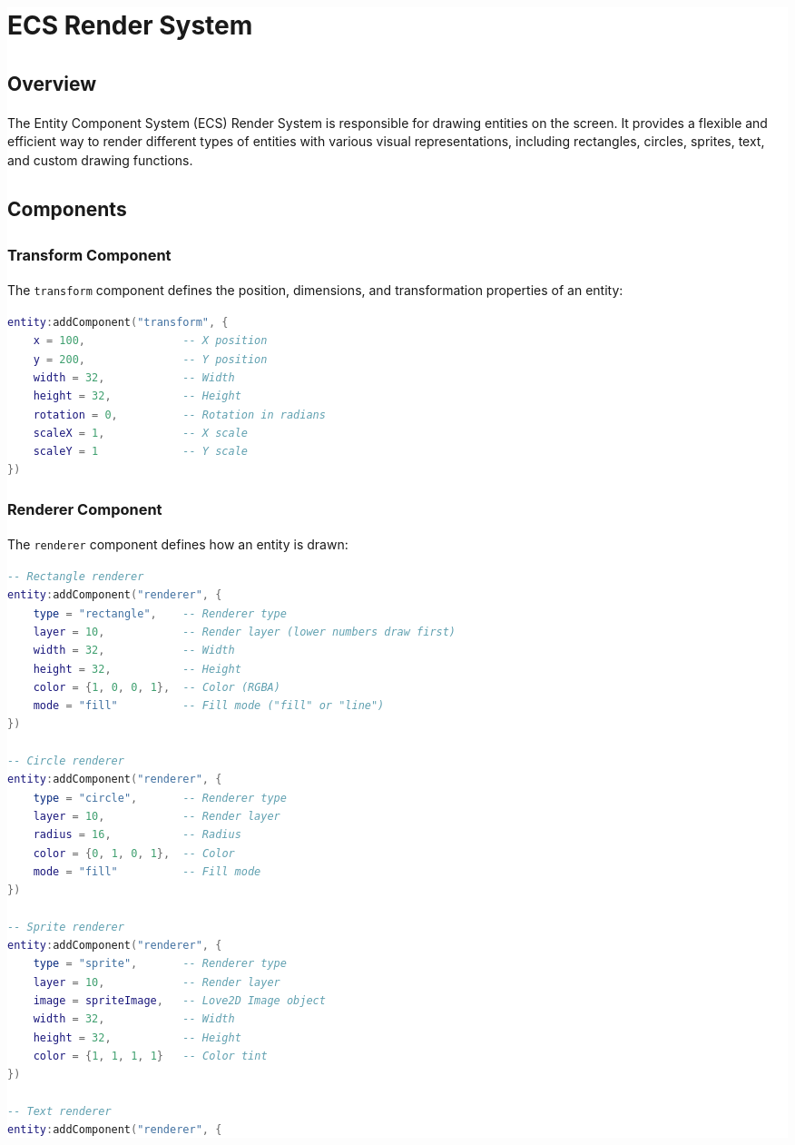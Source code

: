 # ECS Render System

## Overview

The Entity Component System (ECS) Render System is responsible for drawing entities on the screen. It provides a flexible and efficient way to render different types of entities with various visual representations, including rectangles, circles, sprites, text, and custom drawing functions.

## Components

### Transform Component

The `transform` component defines the position, dimensions, and transformation properties of an entity:

```lua
entity:addComponent("transform", {
    x = 100,               -- X position
    y = 200,               -- Y position
    width = 32,            -- Width
    height = 32,           -- Height
    rotation = 0,          -- Rotation in radians
    scaleX = 1,            -- X scale
    scaleY = 1             -- Y scale
})
```

### Renderer Component

The `renderer` component defines how an entity is drawn:

```lua
-- Rectangle renderer
entity:addComponent("renderer", {
    type = "rectangle",    -- Renderer type
    layer = 10,            -- Render layer (lower numbers draw first)
    width = 32,            -- Width
    height = 32,           -- Height
    color = {1, 0, 0, 1},  -- Color (RGBA)
    mode = "fill"          -- Fill mode ("fill" or "line")
})

-- Circle renderer
entity:addComponent("renderer", {
    type = "circle",       -- Renderer type
    layer = 10,            -- Render layer
    radius = 16,           -- Radius
    color = {0, 1, 0, 1},  -- Color
    mode = "fill"          -- Fill mode
})

-- Sprite renderer
entity:addComponent("renderer", {
    type = "sprite",       -- Renderer type
    layer = 10,            -- Render layer
    image = spriteImage,   -- Love2D Image object
    width = 32,            -- Width
    height = 32,           -- Height
    color = {1, 1, 1, 1}   -- Color tint
})

-- Text renderer
entity:addComponent("renderer", {
```